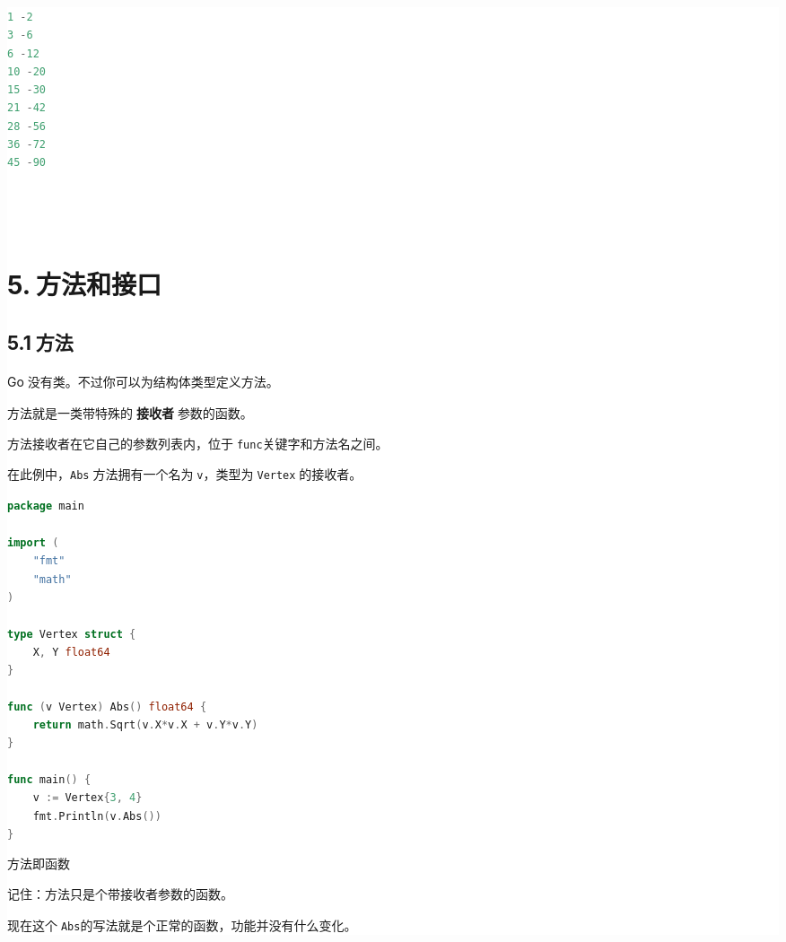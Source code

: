 ```go
1 -2
3 -6
6 -12
10 -20
15 -30
21 -42
28 -56
36 -72
45 -90
```

‍

‍

# 5. 方法和接口

## 5.1 方法

Go 没有类。不过你可以为结构体类型定义方法。

方法就是一类带特殊的 ​**接收者**​ 参数的函数。

方法接收者在它自己的参数列表内，位于 `func`​ 关键字和方法名之间。

在此例中，`Abs`​ 方法拥有一个名为 `v`​，类型为 `Vertex`​ 的接收者。

```go
package main

import (
	"fmt"
	"math"
)

type Vertex struct {
	X, Y float64
}

func (v Vertex) Abs() float64 {
	return math.Sqrt(v.X*v.X + v.Y*v.Y)
}

func main() {
	v := Vertex{3, 4}
	fmt.Println(v.Abs())
}
```

方法即函数

记住：方法只是个带接收者参数的函数。

现在这个 `Abs`​ 的写法就是个正常的函数，功能并没有什么变化。

